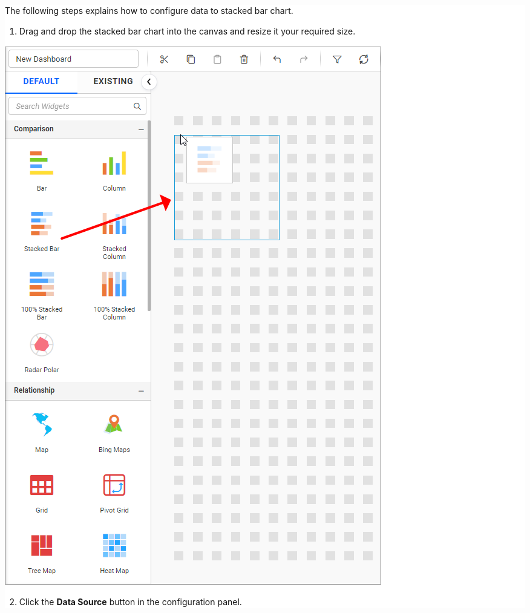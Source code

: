 The following steps explains how to configure data to stacked bar chart.

1.  Drag and drop the stacked bar chart into the canvas and resize it your required size.

![Drag and drop the stacked bar chart](/static/assets/cloud/visualizing-data/visualization-widgets/images/stacked-bar-chart/drop-widget.png)

2.  Click the **Data Source** button in the configuration panel.
